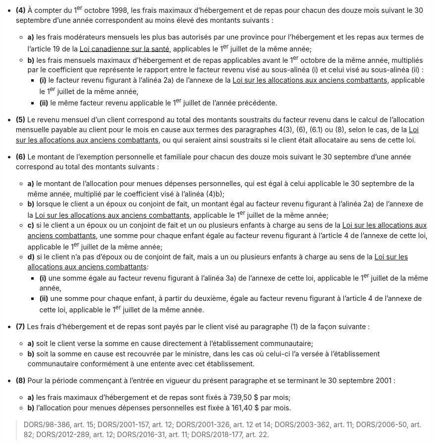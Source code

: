 - **(4)** À compter du 1<sup>er</sup> octobre 1998, les frais maximaux d’hébergement et de repas pour chacun des douze mois suivant le 30 septembre d’une année correspondent au moins élevé des montants suivants :
	- **a)** les frais modérateurs mensuels les plus bas autorisés par une province pour l’hébergement et les repas aux termes de l’article 19 de la [Loi canadienne sur la santé](/fr/Lois/Lois%20révisées%20du%20Canada/C/C-6.md), applicables le 1<sup>er</sup> juillet de la même année;
	- **b)** les frais mensuels maximaux d’hébergement et de repas applicables avant le 1<sup>er</sup> octobre de la même année, multipliés par le coefficient que représente le rapport entre le facteur revenu visé au sous-alinéa (i) et celui visé au sous-alinéa (ii) :
		- **(i)** le facteur revenu figurant à l’alinéa 2a) de l’annexe de la [Loi sur les allocations aux anciens combattants](/fr/Lois/Lois%20révisées%20du%20Canada/W/W-3.md), applicable le 1<sup>er</sup> juillet de la même année,
		- **(ii)** le même facteur revenu applicable le 1<sup>er</sup> juillet de l’année précédente.

- **(5)** Le revenu mensuel d’un client correspond au total des montants soustraits du facteur revenu dans le calcul de l’allocation mensuelle payable au client pour le mois en cause aux termes des paragraphes 4(3), (6), (6.1) ou (8), selon le cas, de la [Loi sur les allocations aux anciens combattants](/fr/Lois/Lois%20révisées%20du%20Canada/W/W-3.md), ou qui seraient ainsi soustraits si le client était allocataire au sens de cette loi.

- **(6)** Le montant de l’exemption personnelle et familiale pour chacun des douze mois suivant le 30 septembre d’une année correspond au total des montants suivants :
	- **a)** le montant de l’allocation pour menues dépenses personnelles, qui est égal à celui applicable le 30 septembre de la même année, multiplié par le coefficient visé à l’alinéa (4)b);
	- **b)** lorsque le client a un époux ou conjoint de fait, un montant égal au facteur revenu figurant à l’alinéa 2a) de l’annexe de la [Loi sur les allocations aux anciens combattants](/fr/Lois/Lois%20révisées%20du%20Canada/W/W-3.md), applicable le 1<sup>er</sup> juillet de la même année;
	- **c)** si le client a un époux ou un conjoint de fait et un ou plusieurs enfants à charge au sens de la [Loi sur les allocations aux anciens combattants](/fr/Lois/Lois%20révisées%20du%20Canada/W/W-3.md), une somme pour chaque enfant égale au facteur revenu figurant à l’article 4 de l’annexe de cette loi, applicable le 1<sup>er</sup> juillet de la même année;
	- **d)** si le client n’a pas d’époux ou de conjoint de fait, mais a un ou plusieurs enfants à charge au sens de la [Loi sur les allocations aux anciens combattants](/fr/Lois/Lois%20révisées%20du%20Canada/W/W-3.md):
		- **(i)** une somme égale au facteur revenu figurant à l’alinéa 3a) de l’annexe de cette loi, applicable le 1<sup>er</sup> juillet de la même année,
		- **(ii)** une somme pour chaque enfant, à partir du deuxième, égale au facteur revenu figurant à l’article 4 de l’annexe de cette loi, applicable le 1<sup>er</sup> juillet de la même année.

- **(7)** Les frais d’hébergement et de repas sont payés par le client visé au paragraphe (1) de la façon suivante :
	- **a)** soit le client verse la somme en cause directement à l’établissement communautaire;
	- **b)** soit la somme en cause est recouvrée par le ministre, dans les cas où celui-ci l’a versée à l’établissement communautaire conformément à une entente avec cet établissement.

- **(8)** Pour la période commençant à l’entrée en vigueur du présent paragraphe et se terminant le 30 septembre 2001 :
	- **a)** les frais maximaux d’hébergement et de repas sont fixés à 739,50 $ par mois;
	- **b)** l’allocation pour menues dépenses personnelles est fixée à 161,40 $ par mois.
> DORS/98-386, art. 15; DORS/2001-157, art. 12; DORS/2001-326, art. 12 et 14; DORS/2003-362, art. 11; DORS/2006-50, art. 82; DORS/2012-289, art. 12; DORS/2016-31, art. 11; DORS/2018-177, art. 22.


